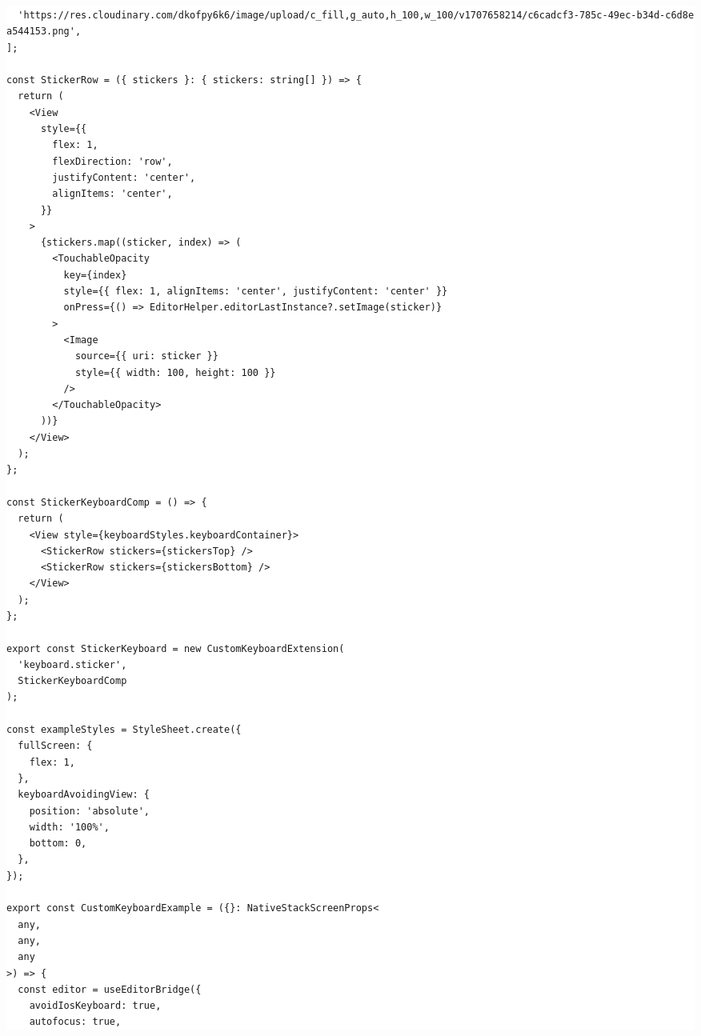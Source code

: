 ```tsx
  'https://res.cloudinary.com/dkofpy6k6/image/upload/c_fill,g_auto,h_100,w_100/v1707658214/c6cadcf3-785c-49ec-b34d-c6d8ea544153.png',
];

const StickerRow = ({ stickers }: { stickers: string[] }) => {
  return (
    <View
      style={{
        flex: 1,
        flexDirection: 'row',
        justifyContent: 'center',
        alignItems: 'center',
      }}
    >
      {stickers.map((sticker, index) => (
        <TouchableOpacity
          key={index}
          style={{ flex: 1, alignItems: 'center', justifyContent: 'center' }}
          onPress={() => EditorHelper.editorLastInstance?.setImage(sticker)}
        >
          <Image
            source={{ uri: sticker }}
            style={{ width: 100, height: 100 }}
          />
        </TouchableOpacity>
      ))}
    </View>
  );
};

const StickerKeyboardComp = () => {
  return (
    <View style={keyboardStyles.keyboardContainer}>
      <StickerRow stickers={stickersTop} />
      <StickerRow stickers={stickersBottom} />
    </View>
  );
};

export const StickerKeyboard = new CustomKeyboardExtension(
  'keyboard.sticker',
  StickerKeyboardComp
);

const exampleStyles = StyleSheet.create({
  fullScreen: {
    flex: 1,
  },
  keyboardAvoidingView: {
    position: 'absolute',
    width: '100%',
    bottom: 0,
  },
});

export const CustomKeyboardExample = ({}: NativeStackScreenProps<
  any,
  any,
  any
>) => {
  const editor = useEditorBridge({
    avoidIosKeyboard: true,
    autofocus: true,
```